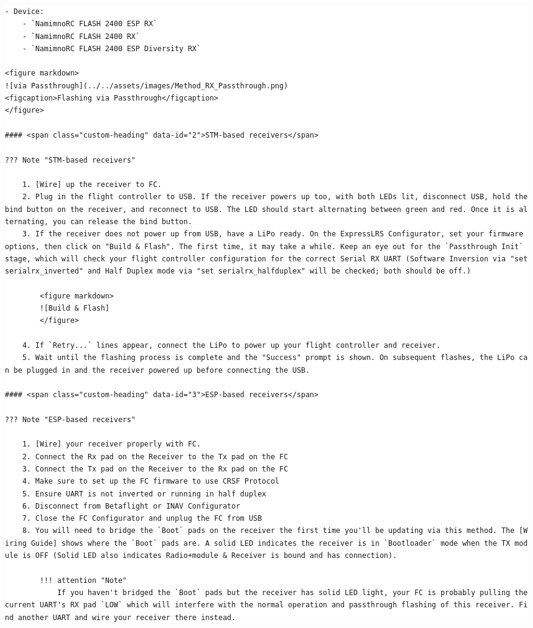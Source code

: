     - Device:
        - `NamimnoRC FLASH 2400 ESP RX`
        - `NamimnoRC FLASH 2400 RX`
        - `NamimnoRC FLASH 2400 ESP Diversity RX`

    <figure markdown>
    ![via Passthrough](../../assets/images/Method_RX_Passthrough.png)
    <figcaption>Flashing via Passthrough</figcaption>
    </figure>

    #### <span class="custom-heading" data-id="2">STM-based receivers</span>

    ??? Note "STM-based receivers"

        1. [Wire] up the receiver to FC.
        2. Plug in the flight controller to USB. If the receiver powers up too, with both LEDs lit, disconnect USB, hold the bind button on the receiver, and reconnect to USB. The LED should start alternating between green and red. Once it is alternating, you can release the bind button.
        3. If the receiver does not power up from USB, have a LiPo ready. On the ExpressLRS Configurator, set your firmware options, then click on "Build & Flash". The first time, it may take a while. Keep an eye out for the `Passthrough Init` stage, which will check your flight controller configuration for the correct Serial RX UART (Software Inversion via "set serialrx_inverted" and Half Duplex mode via "set serialrx_halfduplex" will be checked; both should be off.) 
            
            <figure markdown>
            ![Build & Flash]
            </figure>
        
        4. If `Retry...` lines appear, connect the LiPo to power up your flight controller and receiver.
        5. Wait until the flashing process is complete and the "Success" prompt is shown. On subsequent flashes, the LiPo can be plugged in and the receiver powered up before connecting the USB.

    #### <span class="custom-heading" data-id="3">ESP-based receivers</span>

    ??? Note "ESP-based receivers"

        1. [Wire] your receiver properly with FC.
        2. Connect the Rx pad on the Receiver to the Tx pad on the FC
        3. Connect the Tx pad on the Receiver to the Rx pad on the FC
        4. Make sure to set up the FC firmware to use CRSF Protocol
        5. Ensure UART is not inverted or running in half duplex
        6. Disconnect from Betaflight or INAV Configurator
        7. Close the FC Configurator and unplug the FC from USB
        8. You will need to bridge the `Boot` pads on the receiver the first time you'll be updating via this method. The [Wiring Guide] shows where the `Boot` pads are. A solid LED indicates the receiver is in `Bootloader` mode when the TX module is OFF (Solid LED also indicates Radio+module & Receiver is bound and has connection). 

            !!! attention "Note"
                If you haven't bridged the `Boot` pads but the receiver has solid LED light, your FC is probably pulling the current UART's RX pad `LOW` which will interfere with the normal operation and passthrough flashing of this receiver. Find another UART and wire your receiver there instead.


[Build]: ../../assets/images/Build.png
[Build & Flash]: ../../assets/images/BuildFlash.png
[Firmware Options]: ../firmware-options.md
[Wire]: #wiring-up-your-receiver
[Wiring Guide]: #wiring-up-your-receiver